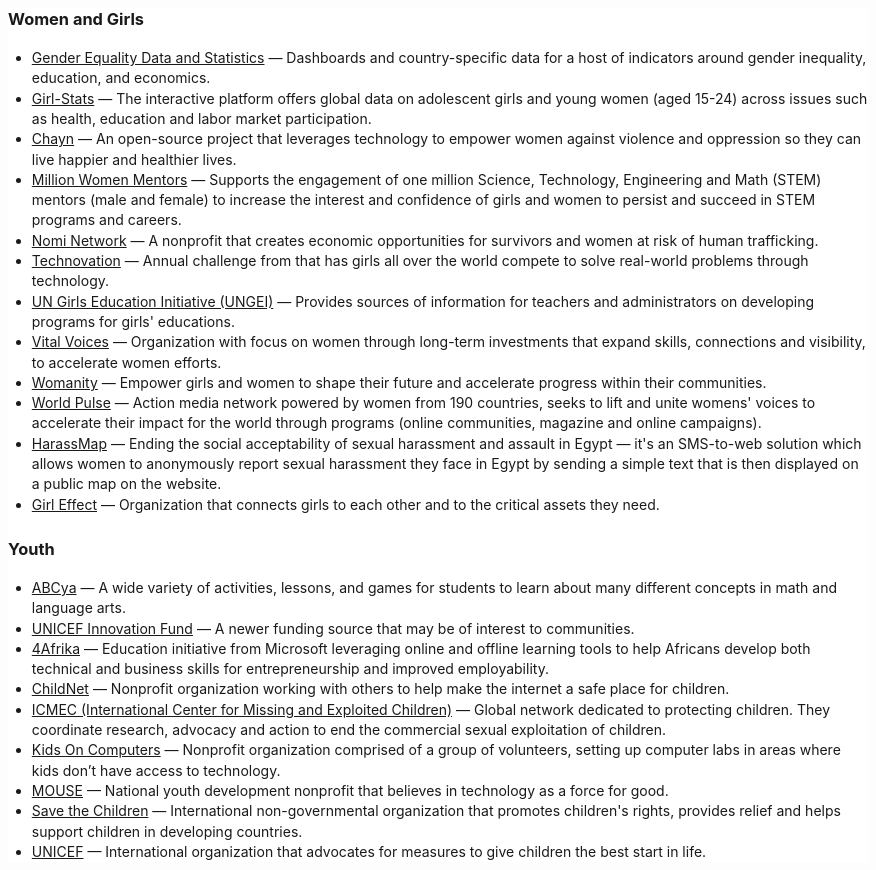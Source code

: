 

### Women and Girls

- [Gender Equality Data and Statistics](http://datatopics.worldbank.org/gender) — Dashboards and country-specific data for a host of indicators around gender inequality, education, and economics.
- [Girl-Stats](https://girl-stats.org) — The interactive platform offers global data on adolescent girls and young women (aged 15-24) across issues such as health, education and labor market participation.
- [Chayn](https://chayn.co) — An open-source project that leverages technology to empower women against violence and oppression so they can live happier and healthier lives.
- [Million Women Mentors](https://www.millionwomenmentors.org) — Supports the engagement of one million Science, Technology, Engineering and Math (STEM) mentors (male and female) to increase the interest and confidence of girls and women to persist and succeed in STEM programs and careers.
- [Nomi Network](https://www.nominetwork.org) — A nonprofit that creates economic opportunities for survivors and women at risk of human trafficking.
- [Technovation](https://technovationchallenge.org) — Annual challenge from that has girls all over the world compete to solve real-world problems through technology.
- [UN Girls Education Initiative (UNGEI)](http://www.ungei.org) — Provides sources of information for teachers and administrators on developing programs for girls' educations.
- [Vital Voices](https://www.vitalvoices.org) — Organization with focus on women through long-term investments that expand skills, connections and visibility, to accelerate women efforts.
- [Womanity](https://www.womanity.org) — Empower girls and women to shape their future and accelerate progress within their communities.
- [World Pulse](https://worldpulse.com) — Action media network powered by women from 190 countries, seeks to lift and unite womens' voices to accelerate their impact for the world through programs (online communities, magazine and online campaigns).
- [HarassMap](https://harassmap.org) — Ending the social acceptability of sexual harassment and assault in Egypt — it's an SMS-to-web solution which allows women to anonymously report sexual harassment they face in Egypt by sending a simple text that is then displayed on a public map on the website.
- [Girl Effect](https://www.girleffect.org/) — Organization that connects girls to each other and to the critical assets they need.



### Youth

- [ABCya](https://abcya.com) — A wide variety of activities, lessons, and games for students to learn about many different concepts in math and language arts.
- [UNICEF Innovation Fund](https://www.unicefinnovationfund.org) — A newer funding source that may be of interest to communities.
- [4Afrika](https://microsoft.com/africa/4afrika) — Education initiative from Microsoft leveraging online and offline learning tools to help Africans develop both technical and business skills for entrepreneurship and improved employability.
- [ChildNet](http://childnet.com) — Nonprofit organization working with others to help make the internet a safe place for children.
- [ICMEC (International Center for Missing and Exploited Children)](https://icmec.org) — Global network dedicated to protecting children. They coordinate research, advocacy and action to end the commercial sexual exploitation of children.
- [Kids On Computers](https://www.kidsoncomputers.org) — Nonprofit organization comprised of a group of volunteers, setting up computer labs in areas where kids don’t have access to technology.
- [MOUSE](https://mouse.org) — National youth development nonprofit that believes in technology as a force for good.
- [Save the Children](https://savethechildren.org) — International non-governmental organization that promotes children's rights, provides relief and helps support children in developing countries.
- [UNICEF](http://unicef.org) — International organization that advocates for measures to give children the best start in life.
